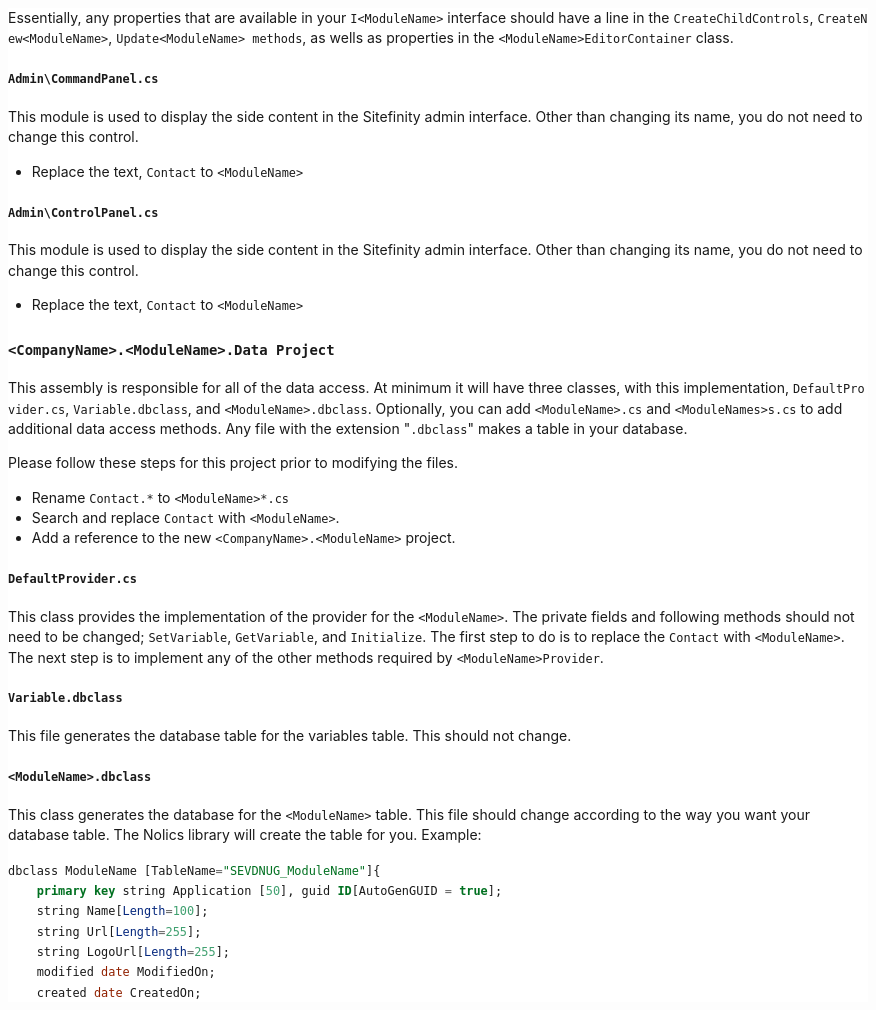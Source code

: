 Essentially, any properties that are available in your `I<ModuleName>` interface should have a line in the `CreateChildControls`, `CreateNew<ModuleName>`, `Update<ModuleName> methods`, as wells as properties in the `<ModuleName>EditorContainer` class.

#### `Admin\CommandPanel.cs` 

This module is used to display the side content in the Sitefinity admin interface. Other than changing its name, you do not need to change this control.

- Replace the text, `Contact` to `<ModuleName>`

#### `Admin\ControlPanel.cs` 

This module is used to display the side content in the Sitefinity admin interface. Other than changing its name, you do not need to change this control.

- Replace the text, `Contact` to `<ModuleName>`
  
### `<CompanyName>.<ModuleName>.Data Project`

This assembly is responsible for all of the data access. At minimum it will have three classes, with this implementation, `DefaultProvider.cs`, `Variable.dbclass`, and `<ModuleName>.dbclass`. Optionally, you can add `<ModuleName>.cs` and `<ModuleNames>s.cs` to add additional data access methods. Any file with the extension "`.dbclass`" makes a table in your database.

Please follow these steps for this project prior to modifying the files.

- Rename `Contact.*` to `<ModuleName>*.cs`
- Search and replace `Contact` with `<ModuleName>`.
- Add a reference to the new `<CompanyName>.<ModuleName>` project.

#### `DefaultProvider.cs` 

This class provides the implementation of the provider for the `<ModuleName>`. The private fields and following methods should not need to be changed; `SetVariable`, `GetVariable`, and `Initialize`. The first step to do is to replace the `Contact` with `<ModuleName>`. The next step is to implement any of the other methods required by `<ModuleName>Provider`.

#### `Variable.dbclass` 

This file generates the database table for the variables table. This should not change.

#### `<ModuleName>.dbclass` 

This class generates the database for the `<ModuleName>` table.  This file should change according to the way you want your database table. The Nolics library will create the table for you. Example:

```sql
dbclass ModuleName [TableName="SEVDNUG_ModuleName"]{
    primary key string Application [50], guid ID[AutoGenGUID = true];
    string Name[Length=100];
    string Url[Length=255];
    string LogoUrl[Length=255];
    modified date ModifiedOn;
    created date CreatedOn;
```

